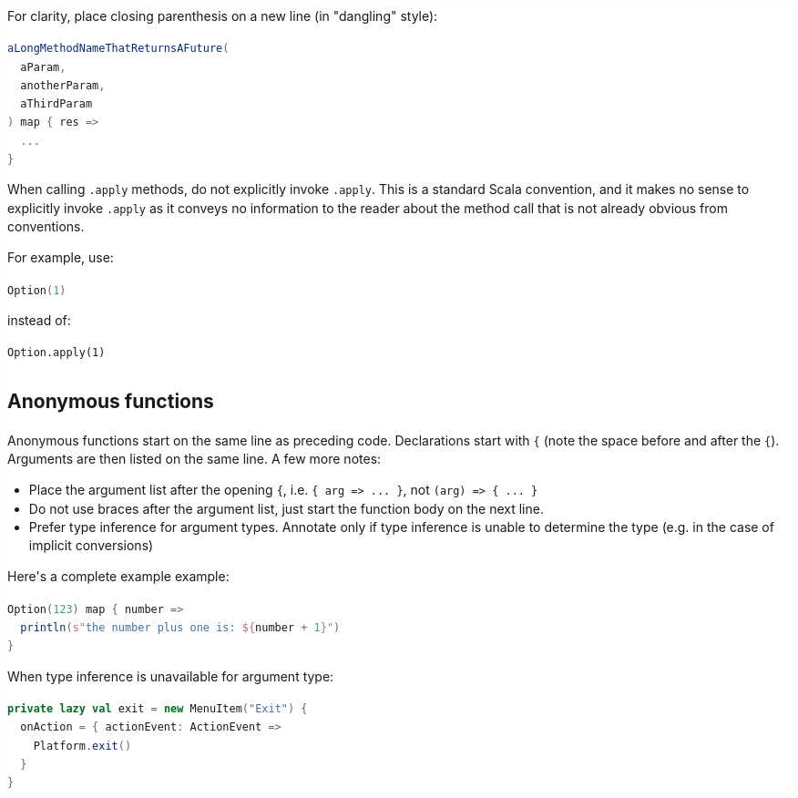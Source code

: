 For clarity, place closing parenthesis on a new line (in "dangling" style):

```scala
aLongMethodNameThatReturnsAFuture(
  aParam,
  anotherParam,
  aThirdParam
) map { res =>
  ...
}
```

When calling `.apply` methods, do not explicitly invoke `.apply`. This is a standard Scala convention, and it makes no
sense to explicitly invoke `.apply` as it conveys no information to the reader about the method call that is not
already obvious from conventions.

For example, use:

```scala
Option(1)
```

instead of:

```
Option.apply(1)
```

## Anonymous functions

Anonymous functions start on the same line as preceding code. Declarations
start with ` { ` (note the space before and after the `{`). Arguments are then
listed on the same line. A few more notes:

* Place the argument list after the opening `{`, i.e. `{ arg => ... }`, not `(arg) => { ... }`
* Do not use braces after the argument list, just start the function body on the next line.
* Prefer type inference for argument types. Annotate only if type inference is unable to determine the type (e.g. in the
case of implicit conversions)

Here's a complete example example:

```scala
Option(123) map { number =>
  println(s"the number plus one is: ${number + 1}")
}
```

When type inference is unavailable for argument type:

```scala
private lazy val exit = new MenuItem("Exit") {
  onAction = { actionEvent: ActionEvent =>
    Platform.exit()
  }
}
```
